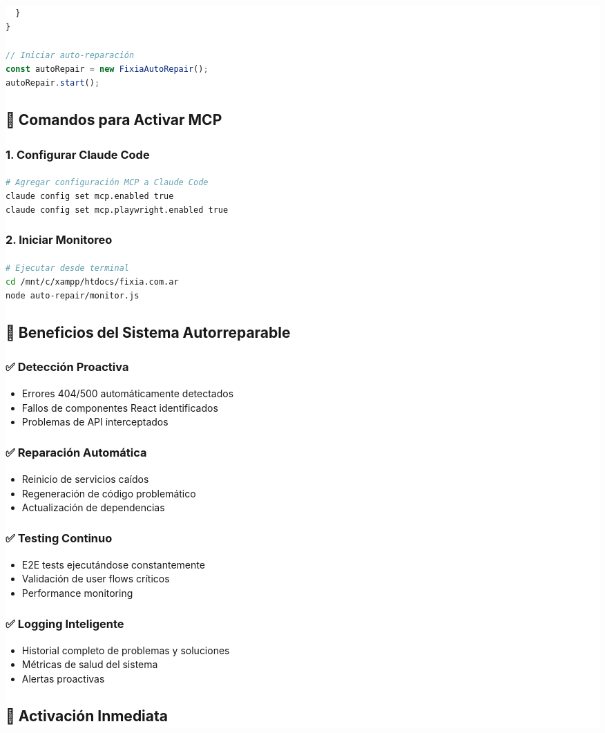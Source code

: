 ```javascript
  }
}

// Iniciar auto-reparación
const autoRepair = new FixiaAutoRepair();
autoRepair.start();
```

## 🎯 Comandos para Activar MCP

### 1. **Configurar Claude Code**
```bash
# Agregar configuración MCP a Claude Code
claude config set mcp.enabled true
claude config set mcp.playwright.enabled true
```

### 2. **Iniciar Monitoreo**
```bash
# Ejecutar desde terminal
cd /mnt/c/xampp/htdocs/fixia.com.ar
node auto-repair/monitor.js
```

## 🚀 Beneficios del Sistema Autorreparable

### ✅ **Detección Proactiva**
- Errores 404/500 automáticamente detectados
- Fallos de componentes React identificados
- Problemas de API interceptados

### ✅ **Reparación Automática**
- Reinicio de servicios caídos
- Regeneración de código problemático
- Actualización de dependencias

### ✅ **Testing Continuo**
- E2E tests ejecutándose constantemente
- Validación de user flows críticos
- Performance monitoring

### ✅ **Logging Inteligente**
- Historial completo de problemas y soluciones
- Métricas de salud del sistema
- Alertas proactivas

## 📱 Activación Inmediata
